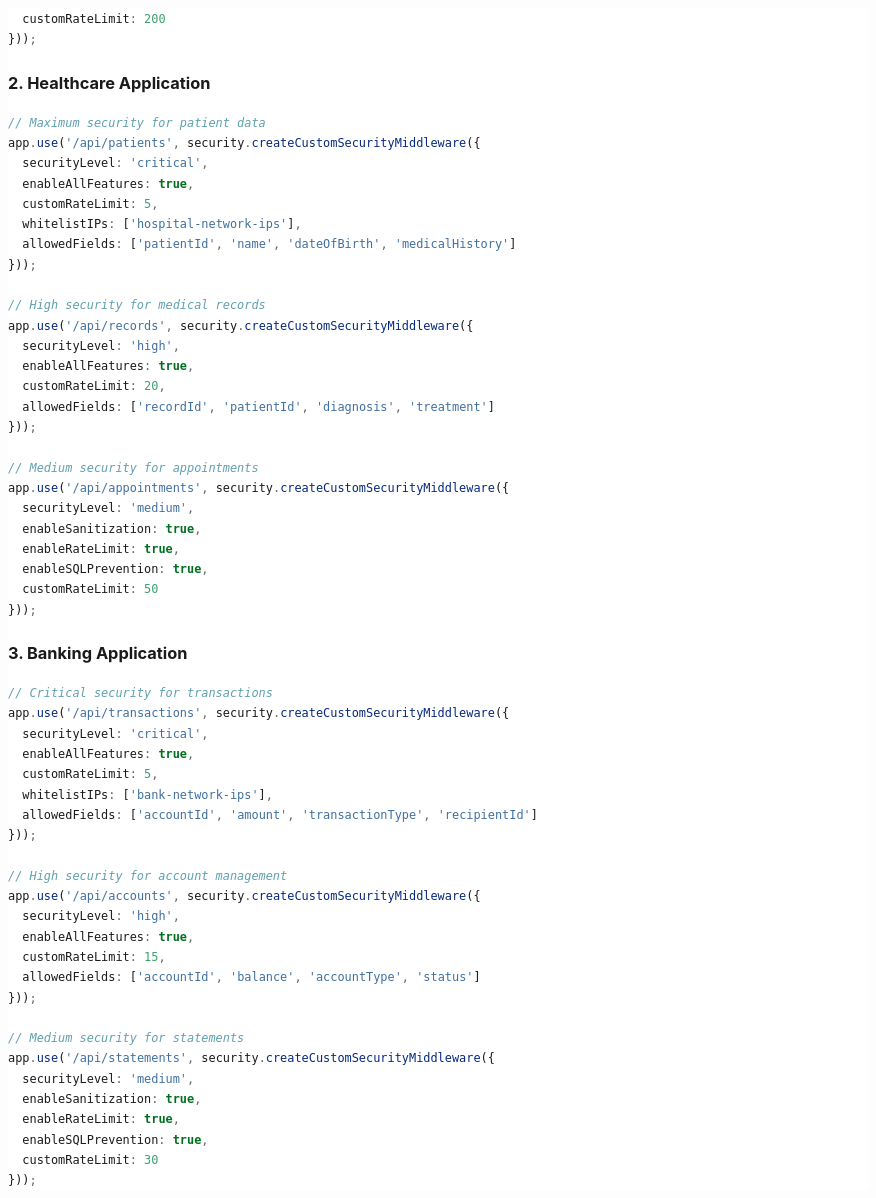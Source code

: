 ```typescript
  customRateLimit: 200
}));
```

### 2. Healthcare Application

```typescript
// Maximum security for patient data
app.use('/api/patients', security.createCustomSecurityMiddleware({
  securityLevel: 'critical',
  enableAllFeatures: true,
  customRateLimit: 5,
  whitelistIPs: ['hospital-network-ips'],
  allowedFields: ['patientId', 'name', 'dateOfBirth', 'medicalHistory']
}));

// High security for medical records
app.use('/api/records', security.createCustomSecurityMiddleware({
  securityLevel: 'high',
  enableAllFeatures: true,
  customRateLimit: 20,
  allowedFields: ['recordId', 'patientId', 'diagnosis', 'treatment']
}));

// Medium security for appointments
app.use('/api/appointments', security.createCustomSecurityMiddleware({
  securityLevel: 'medium',
  enableSanitization: true,
  enableRateLimit: true,
  enableSQLPrevention: true,
  customRateLimit: 50
}));
```

### 3. Banking Application

```typescript
// Critical security for transactions
app.use('/api/transactions', security.createCustomSecurityMiddleware({
  securityLevel: 'critical',
  enableAllFeatures: true,
  customRateLimit: 5,
  whitelistIPs: ['bank-network-ips'],
  allowedFields: ['accountId', 'amount', 'transactionType', 'recipientId']
}));

// High security for account management
app.use('/api/accounts', security.createCustomSecurityMiddleware({
  securityLevel: 'high',
  enableAllFeatures: true,
  customRateLimit: 15,
  allowedFields: ['accountId', 'balance', 'accountType', 'status']
}));

// Medium security for statements
app.use('/api/statements', security.createCustomSecurityMiddleware({
  securityLevel: 'medium',
  enableSanitization: true,
  enableRateLimit: true,
  enableSQLPrevention: true,
  customRateLimit: 30
}));
```
